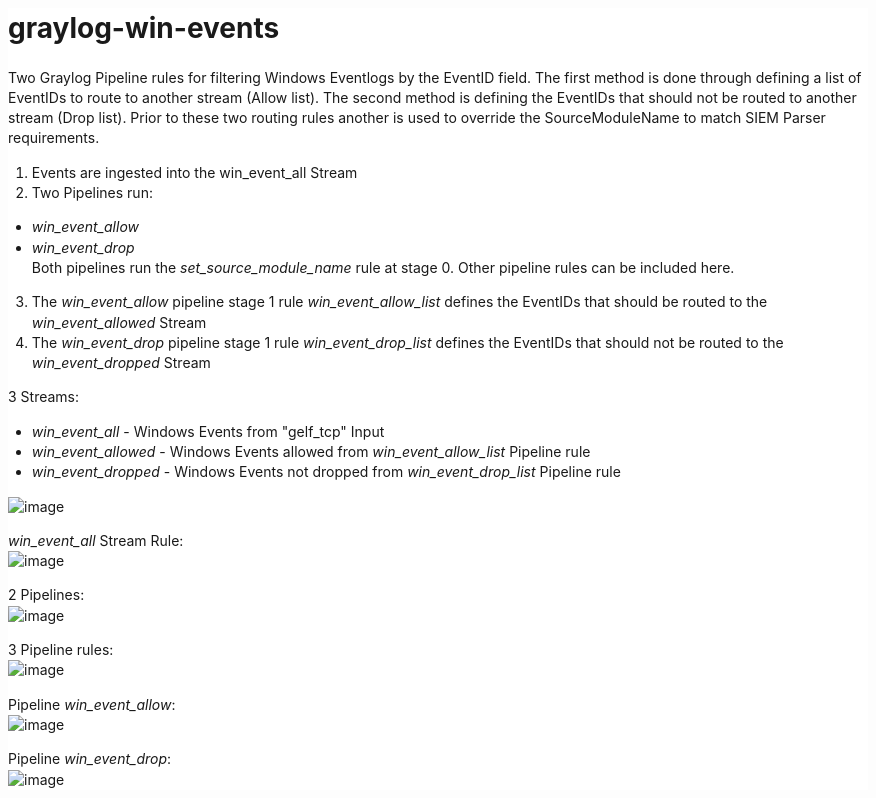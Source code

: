 # graylog-win-events
Two Graylog Pipeline rules for filtering Windows Eventlogs by the EventID field. The first method is done through defining a list of EventIDs to route to another stream (Allow list). The second method is defining the EventIDs that should not be routed to another stream (Drop list). Prior to these two routing rules another is used to override the SourceModuleName to match SIEM Parser requirements.

1) Events are ingested into the win_event_all Stream
2) Two Pipelines run:
- _win_event_allow_ 
- _win_event_drop_  
Both pipelines run the _set_source_module_name_ rule at stage 0. Other pipeline rules can be included here.
3) The _win_event_allow_ pipeline stage 1 rule _win_event_allow_list_ defines the EventIDs that should be routed to the _win_event_allowed_ Stream
4) The _win_event_drop_ pipeline stage 1 rule _win_event_drop_list_ defines the EventIDs that should not be routed to the _win_event_dropped_ Stream

3 Streams:
- _win_event_all_ - Windows Events from "gelf_tcp" Input
- _win_event_allowed_ - Windows Events allowed from _win_event_allow_list_ Pipeline rule
- _win_event_dropped_ - Windows Events not dropped from _win_event_drop_list_ Pipeline rule  
<img width="847" alt="image" src="https://user-images.githubusercontent.com/4864411/169683647-3133ff7c-fa52-4802-9416-4afc4d94e7f4.png">

_win_event_all_ Stream Rule:  
<img width="292" alt="image" src="https://user-images.githubusercontent.com/4864411/169683727-c80b21ac-5fd3-46b0-9f93-33668b1d1f17.png">

2 Pipelines:  
<img width="376" alt="image" src="https://user-images.githubusercontent.com/4864411/169683743-f289a42e-da84-418b-9a02-883dadb9e3b3.png">

3 Pipeline rules:  
<img width="355" alt="image" src="https://user-images.githubusercontent.com/4864411/169684197-c10819cd-d418-47f9-ac8f-ca2ac10dee75.png">

Pipeline _win_event_allow_:  
<img width="843" alt="image" src="https://user-images.githubusercontent.com/4864411/169684223-9daf4c0f-9760-4afc-9a0e-d81cd069a01d.png">

Pipeline _win_event_drop_:  
<img width="842" alt="image" src="https://user-images.githubusercontent.com/4864411/169684242-e7ebbc3c-ace8-4336-9b33-86e6e9db444e.png">
